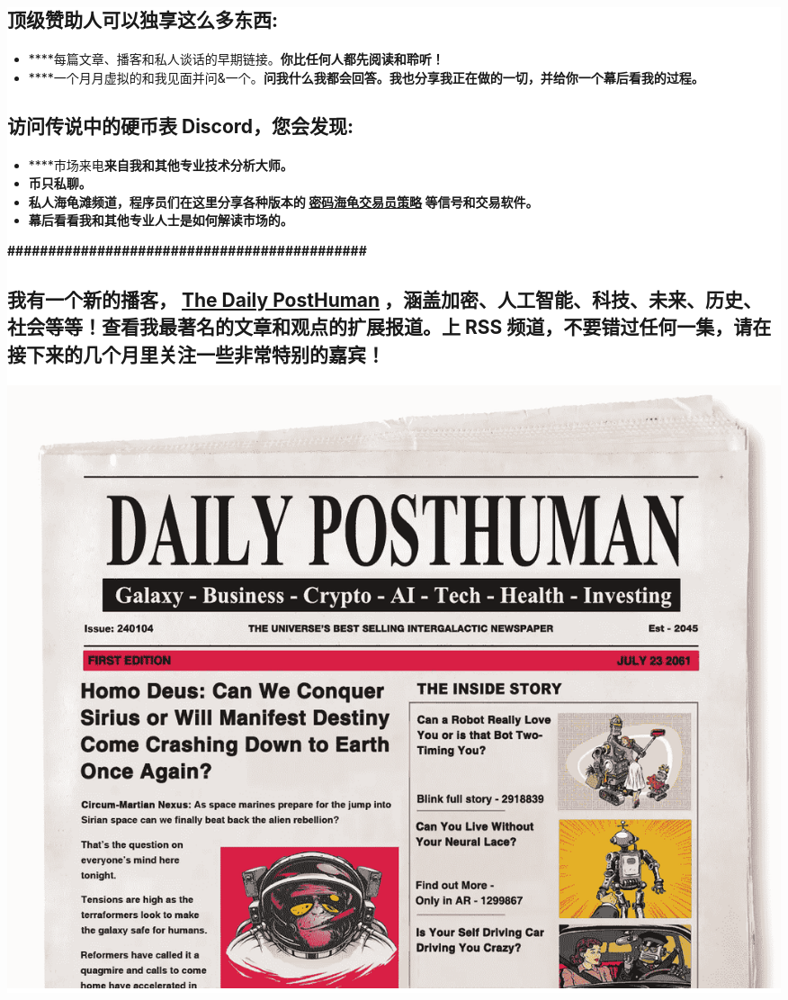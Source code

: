 ## **顶级赞助人可以独享这么多东西:**

*   ****每篇文章、播客和私人谈话的早期链接。**你比任何人都先阅读和聆听！**
*   ****一个月月虚拟的和我见面并问&一个。**问我什么我都会回答。我也分享我正在做的一切，并给你一个幕后看我的过程。**

## **访问传说中的硬币表 Discord，您会发现:**

*   ****市场来电**来自我和其他专业技术分析大师。**
*   ****币**只**私聊**。**
*   ****私人海龟滩频道，程序员们在这里分享各种版本的** [**密码海龟交易员策略**](https://hackernoon.com/my-super-secret-crypto-turtle-strategy-revealed-ae7492fb01a6) **等信号和交易软件**。**
*   **幕后看看我和其他专业人士是如何解读市场的。**

**############################################**

## **我有一个新的播客， [The Daily PostHuman](http://dailyposthuman.com/) ，涵盖加密、人工智能、科技、未来、历史、社会等等！查看我最著名的文章和观点的扩展报道。上 RSS 频道，不要错过任何一集，请在接下来的几个月里关注一些非常特别的嘉宾！**

**![](img/1ae77b16000c02dbb0bfcb6c45110cca.png)**
